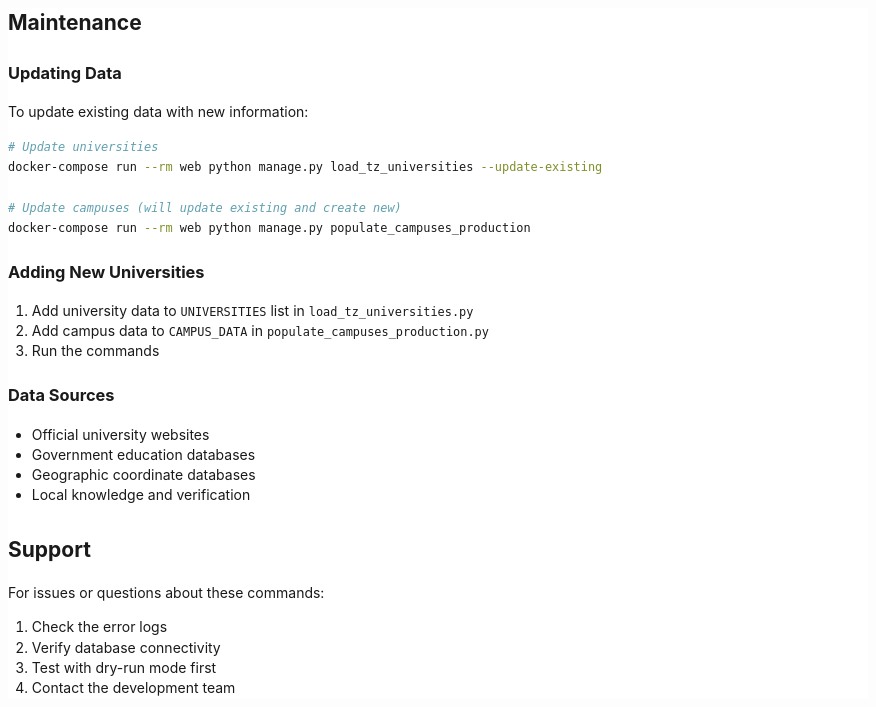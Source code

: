## Maintenance

### Updating Data
To update existing data with new information:

```bash
# Update universities
docker-compose run --rm web python manage.py load_tz_universities --update-existing

# Update campuses (will update existing and create new)
docker-compose run --rm web python manage.py populate_campuses_production
```

### Adding New Universities
1. Add university data to `UNIVERSITIES` list in `load_tz_universities.py`
2. Add campus data to `CAMPUS_DATA` in `populate_campuses_production.py`
3. Run the commands

### Data Sources
- Official university websites
- Government education databases
- Geographic coordinate databases
- Local knowledge and verification

## Support

For issues or questions about these commands:
1. Check the error logs
2. Verify database connectivity
3. Test with dry-run mode first
4. Contact the development team 